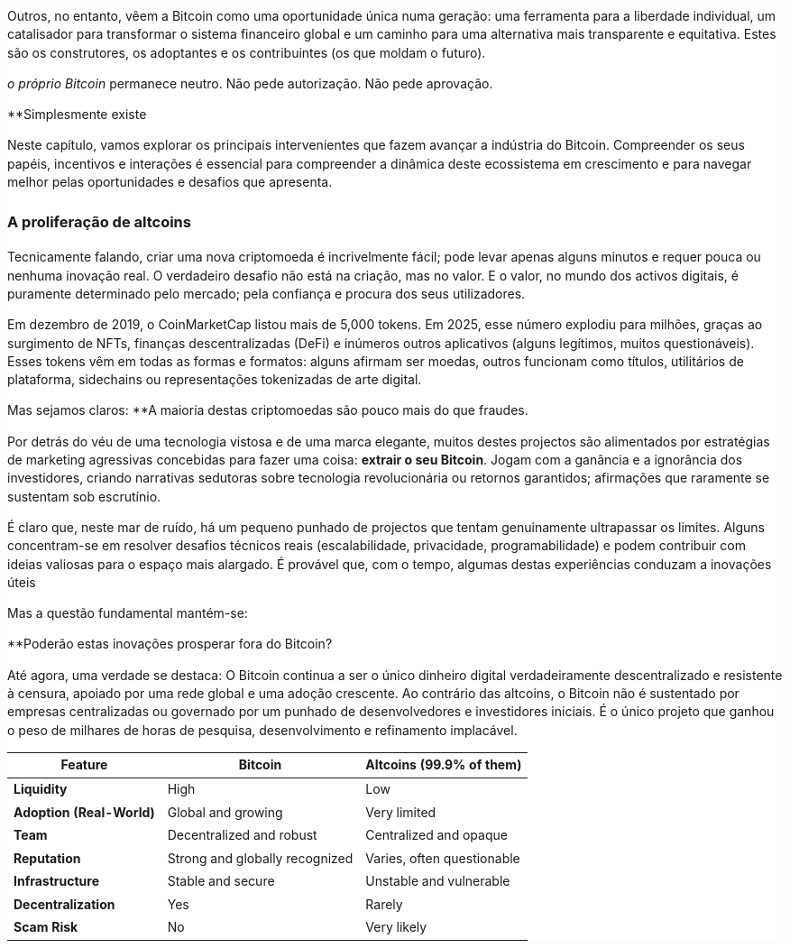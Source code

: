 
Outros, no entanto, vêem a Bitcoin como uma oportunidade única numa geração: uma ferramenta para a liberdade individual, um catalisador para transformar o sistema financeiro global e um caminho para uma alternativa mais transparente e equitativa. Estes são os construtores, os adoptantes e os contribuintes (os que moldam o futuro).


*o próprio *Bitcoin** permanece neutro. Não pede autorização. Não pede aprovação.

**Simplesmente existe


Neste capítulo, vamos explorar os principais intervenientes que fazem avançar a indústria do Bitcoin. Compreender os seus papéis, incentivos e interações é essencial para compreender a dinâmica deste ecossistema em crescimento e para navegar melhor pelas oportunidades e desafios que apresenta.


### A proliferação de altcoins


Tecnicamente falando, criar uma nova criptomoeda é incrivelmente fácil; pode levar apenas alguns minutos e requer pouca ou nenhuma inovação real. O verdadeiro desafio não está na criação, mas no valor. E o valor, no mundo dos activos digitais, é puramente determinado pelo mercado; pela confiança e procura dos seus utilizadores.

Em dezembro de 2019, o CoinMarketCap listou mais de 5,000 tokens. Em 2025, esse número explodiu para milhões, graças ao surgimento de NFTs, finanças descentralizadas (DeFi) e inúmeros outros aplicativos (alguns legítimos, muitos questionáveis). Esses tokens vêm em todas as formas e formatos: alguns afirmam ser moedas, outros funcionam como títulos, utilitários de plataforma, sidechains ou representações tokenizadas de arte digital.


Mas sejamos claros: **A maioria destas criptomoedas são pouco mais do que fraudes.

Por detrás do véu de uma tecnologia vistosa e de uma marca elegante, muitos destes projectos são alimentados por estratégias de marketing agressivas concebidas para fazer uma coisa: **extrair o seu Bitcoin**. Jogam com a ganância e a ignorância dos investidores, criando narrativas sedutoras sobre tecnologia revolucionária ou retornos garantidos; afirmações que raramente se sustentam sob escrutínio.


É claro que, neste mar de ruído, há um pequeno punhado de projectos que tentam genuinamente ultrapassar os limites. Alguns concentram-se em resolver desafios técnicos reais (escalabilidade, privacidade, programabilidade) e podem contribuir com ideias valiosas para o espaço mais alargado. É provável que, com o tempo, algumas destas experiências conduzam a inovações úteis


Mas a questão fundamental mantém-se:

**Poderão estas inovações prosperar fora do Bitcoin?


Até agora, uma verdade se destaca: O Bitcoin continua a ser o único dinheiro digital verdadeiramente descentralizado e resistente à censura, apoiado por uma rede global e uma adoção crescente. Ao contrário das altcoins, o Bitcoin não é sustentado por empresas centralizadas ou governado por um punhado de desenvolvedores e investidores iniciais. É o único projeto que ganhou o peso de milhares de horas de pesquisa, desenvolvimento e refinamento implacável.


| Feature               | Bitcoin                  | Altcoins (99.9% of them)       |
| ---------------------|--------------------------|--------------------------------|
| **Liquidity**         | High                     | Low                            |
| **Adoption (Real-World)** | Global and growing       | Very limited                   |
| **Team**              | Decentralized and robust | Centralized and opaque         |
| **Reputation**        | Strong and globally recognized        | Varies, often questionable     |
| **Infrastructure**    | Stable and secure        | Unstable and vulnerable        |
| **Decentralization**  | Yes                      | Rarely                         |
| **Scam Risk**             | No                       | Very likely                    |